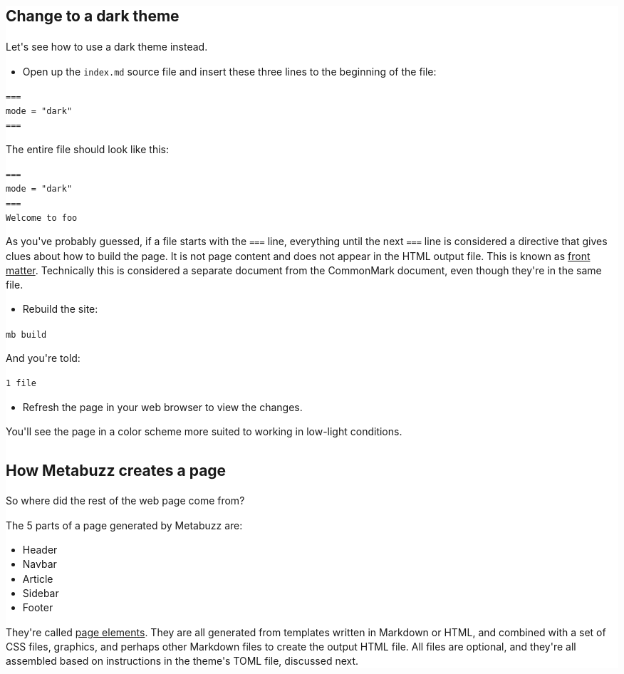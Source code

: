 ## Change to a dark theme

Let's see how to use a dark theme instead.

* Open up the `index.md` source file and insert these three lines to the beginning of the file:

```
===
mode = "dark"
===
```

The entire file should look like this:

```
===
mode = "dark"
===
Welcome to foo
```

As you've probably guessed, if a file starts with the `===` line, everything until the next  `===` line is considered a directive that gives clues about how to build the page. It is not page content and does not appear in the HTML output file. This is known as [front matter](front-matter.html). Technically this is considered a separate document from the CommonMark document, even though they're in the same file.  

* Rebuild the site:

```
mb build
```

And you're told:

```
1 file
```

* Refresh the page in your web browser to view the changes. 

You'll see the page in a color scheme more suited to working 
in low-light conditions. 

## How Metabuzz creates a page

So where did the rest of the web page come from?

The 5 parts of a page generated by Metabuzz are:

* Header
* Navbar
* Article
* Sidebar
* Footer

They're called [page elements](glossary.html#page-elments). They are all generated from templates written in Markdown or HTML, and combined with a set of CSS files, graphics, and perhaps other Markdown files to create the output HTML file. All files are optional, and they're all assembled based on instructions in the theme's TOML file, discussed next.
